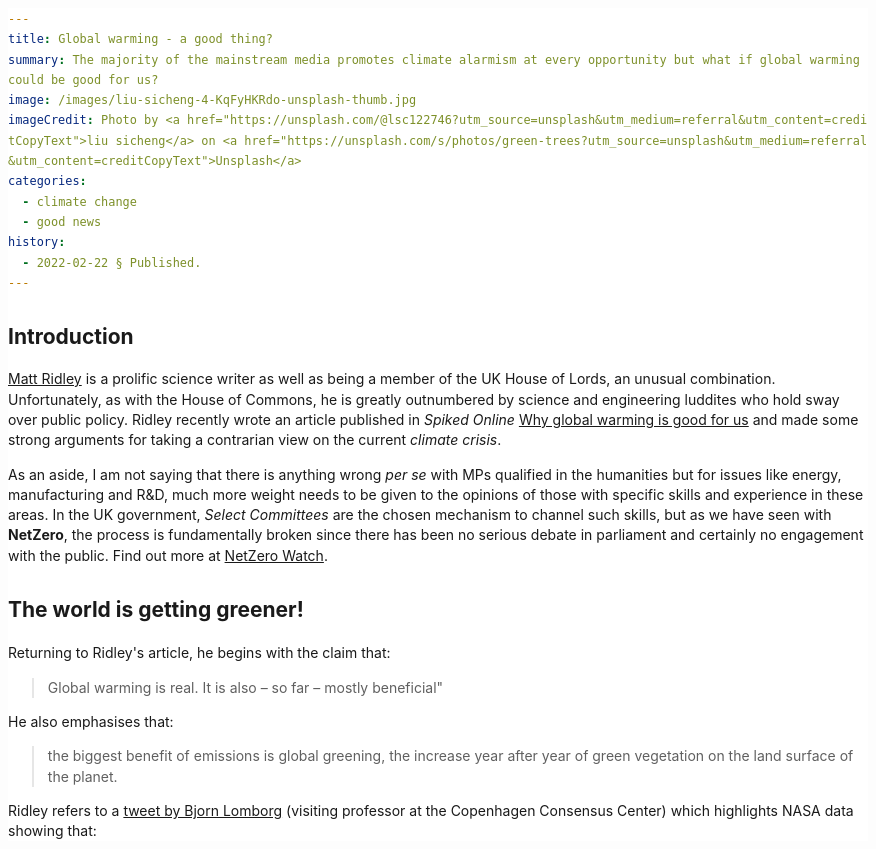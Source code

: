 ```yaml
---
title: Global warming - a good thing?
summary: The majority of the mainstream media promotes climate alarmism at every opportunity but what if global warming could be good for us?
image: /images/liu-sicheng-4-KqFyHKRdo-unsplash-thumb.jpg
imageCredit: Photo by <a href="https://unsplash.com/@lsc122746?utm_source=unsplash&utm_medium=referral&utm_content=creditCopyText">liu sicheng</a> on <a href="https://unsplash.com/s/photos/green-trees?utm_source=unsplash&utm_medium=referral&utm_content=creditCopyText">Unsplash</a>
categories:
  - climate change
  - good news
history:
  - 2022-02-22 § Published.
---
```



<script>
  import Figure from '$lib/components/Figure.svelte'
  // @todo not used yet
  // https://wattsupwiththat.com/2020/03/11/its-easy-to-be-fooled-by-a-climate-alarmist/
</script>


## Introduction

[Matt Ridley](https://www.mattridley.co.uk) is a prolific science writer as well as being a member of the UK House of Lords, an unusual combination. Unfortunately, as with the House of Commons, he is greatly outnumbered by science and engineering luddites who hold sway over public policy. Ridley recently wrote an article published in _Spiked Online_ [Why global warming is good for us](https://www.spiked-online.com/2022/02/15/why-global-warming-is-good-for-us/) and made some strong arguments for taking a contrarian view on the current _climate crisis_. 

As an aside, I am not saying that there is anything wrong _per se_ with MPs qualified in the humanities but for issues like energy, manufacturing and R&D, much more weight needs to be given to the opinions of those with specific skills and experience in these areas. In the UK government, _Select Committees_ are the chosen mechanism to channel such skills, but as we have seen with **NetZero**, the process is fundamentally broken since there has been no serious debate in parliament and certainly no engagement with the public. Find out more at [NetZero Watch](https://www.netzerowatch.com).

## The world is getting greener!

Returning to Ridley's article, he begins with the claim that:

> Global warming is real. It is also – so far – mostly beneficial"

He also emphasises that:

> the biggest benefit of emissions is global greening, the increase year after year of green vegetation on the land surface of the planet.

Ridley refers to a [tweet by Bjorn Lomborg](https://twitter.com/BjornLomborg/status/1490347477412757507) (visiting professor at the Copenhagen Consensus Center) which highlights NASA data showing that:
